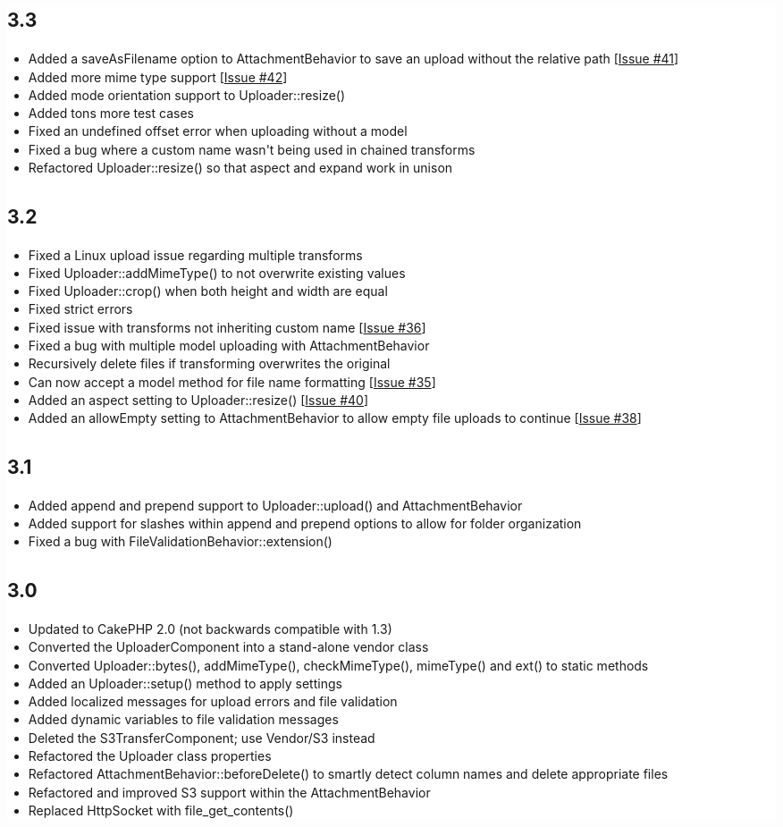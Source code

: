 ## 3.3 ##

* Added a saveAsFilename option to AttachmentBehavior to save an upload without the relative path [[Issue #41](https://github.com/milesj/cake-uploader/issues/41)]
* Added more mime type support [[Issue #42](https://github.com/milesj/cake-uploader/issues/42)]
* Added mode orientation support to Uploader::resize()
* Added tons more test cases
* Fixed an undefined offset error when uploading without a model
* Fixed a bug where a custom name wasn't being used in chained transforms
* Refactored Uploader::resize() so that aspect and expand work in unison

## 3.2 ##

* Fixed a Linux upload issue regarding multiple transforms
* Fixed Uploader::addMimeType() to not overwrite existing values
* Fixed Uploader::crop() when both height and width are equal
* Fixed strict errors
* Fixed issue with transforms not inheriting custom name [[Issue #36](https://github.com/milesj/cake-uploader/issues/36)]
* Fixed a bug with multiple model uploading with AttachmentBehavior
* Recursively delete files if transforming overwrites the original
* Can now accept a model method for file name formatting [[Issue #35](https://github.com/milesj/cake-uploader/issues/35)]
* Added an aspect setting to Uploader::resize() [[Issue #40](https://github.com/milesj/cake-uploader/issues/40)]
* Added an allowEmpty setting to AttachmentBehavior to allow empty file uploads to continue [[Issue #38](https://github.com/milesj/cake-uploader/issues/38)]

## 3.1 ##

* Added append and prepend support to Uploader::upload() and AttachmentBehavior
* Added support for slashes within append and prepend options to allow for folder organization
* Fixed a bug with FileValidationBehavior::extension()

## 3.0 ##

* Updated to CakePHP 2.0 (not backwards compatible with 1.3)
* Converted the UploaderComponent into a stand-alone vendor class
* Converted Uploader::bytes(), addMimeType(), checkMimeType(), mimeType() and ext() to static methods
* Added an Uploader::setup() method to apply settings
* Added localized messages for upload errors and file validation
* Added dynamic variables to file validation messages
* Deleted the S3TransferComponent; use Vendor/S3 instead
* Refactored the Uploader class properties
* Refactored AttachmentBehavior::beforeDelete() to smartly detect column names and delete appropriate files
* Refactored and improved S3 support within the AttachmentBehavior
* Replaced HttpSocket with file_get_contents()

